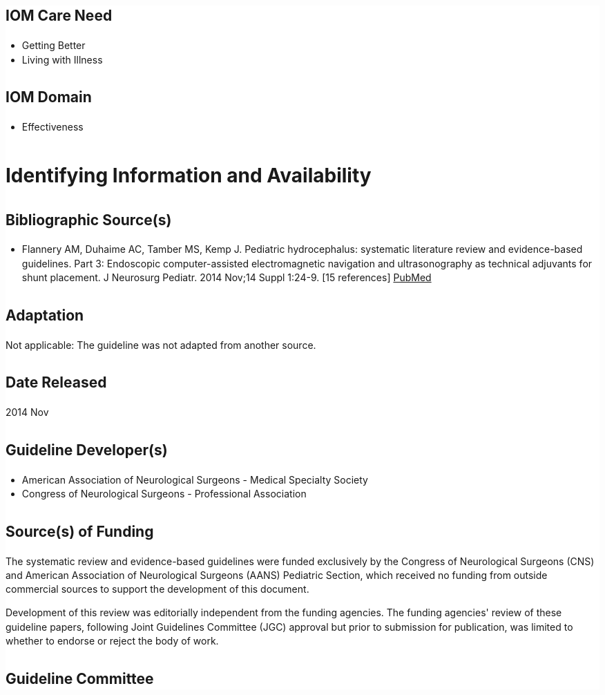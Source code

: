 ## IOM Care Need

- Getting Better
- Living with Illness

## IOM Domain

- Effectiveness

# Identifying Information and Availability

## Bibliographic Source(s)

- Flannery AM, Duhaime AC, Tamber MS, Kemp J. Pediatric hydrocephalus: systematic literature review and evidence-based guidelines. Part 3: Endoscopic computer-assisted electromagnetic navigation and ultrasonography as technical adjuvants for shunt placement. J Neurosurg Pediatr. 2014 Nov;14 Suppl 1:24-9. [15 references] [ PubMed ](http://www.ncbi.nlm.nih.gov/entrez/query.fcgi?cmd=Retrieve&db=pubmed&dopt=Abstract&list_uids=25988779)

## Adaptation



Not applicable: The guideline was not adapted from another source.

## Date Released

2014 Nov

## Guideline Developer(s)

- American Association of Neurological Surgeons - Medical Specialty Society
- Congress of Neurological Surgeons - Professional Association

## Source(s) of Funding



The systematic review and evidence-based guidelines were funded exclusively by the Congress of Neurological Surgeons (CNS) and American Association of Neurological Surgeons (AANS) Pediatric Section, which received no funding from outside commercial sources to support the development of this document.

Development of this review was editorially independent from the funding agencies. The funding agencies' review of these guideline papers, following Joint Guidelines Committee (JGC) approval but prior to submission for publication, was limited to whether to endorse or reject the body of work.

## Guideline Committee


